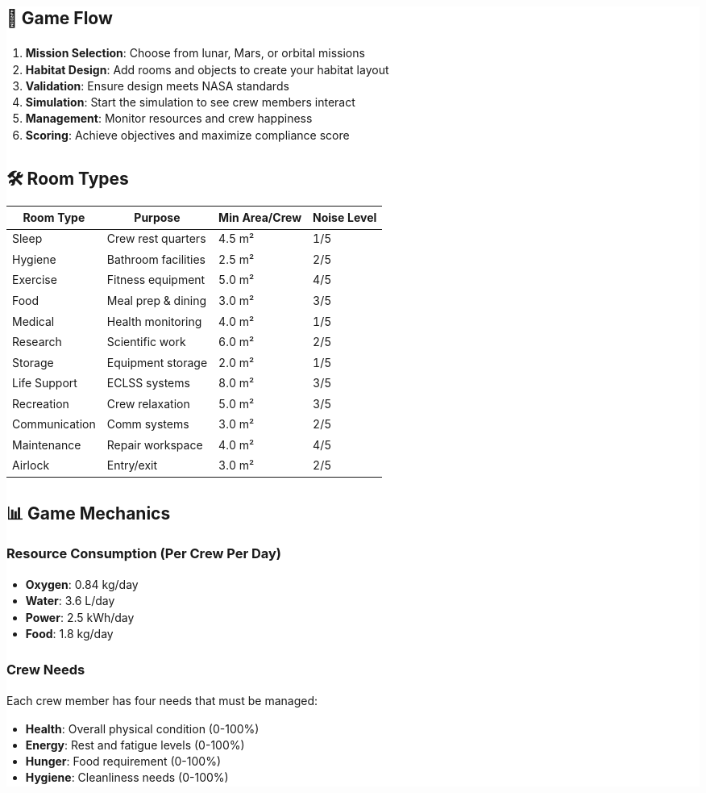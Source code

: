 ## 🎯 Game Flow

1. **Mission Selection**: Choose from lunar, Mars, or orbital missions
2. **Habitat Design**: Add rooms and objects to create your habitat layout
3. **Validation**: Ensure design meets NASA standards
4. **Simulation**: Start the simulation to see crew members interact
5. **Management**: Monitor resources and crew happiness
6. **Scoring**: Achieve objectives and maximize compliance score

## 🛠️ Room Types

| Room Type | Purpose | Min Area/Crew | Noise Level |
|-----------|---------|---------------|-------------|
| Sleep | Crew rest quarters | 4.5 m² | 1/5 |
| Hygiene | Bathroom facilities | 2.5 m² | 2/5 |
| Exercise | Fitness equipment | 5.0 m² | 4/5 |
| Food | Meal prep & dining | 3.0 m² | 3/5 |
| Medical | Health monitoring | 4.0 m² | 1/5 |
| Research | Scientific work | 6.0 m² | 2/5 |
| Storage | Equipment storage | 2.0 m² | 1/5 |
| Life Support | ECLSS systems | 8.0 m² | 3/5 |
| Recreation | Crew relaxation | 5.0 m² | 3/5 |
| Communication | Comm systems | 3.0 m² | 2/5 |
| Maintenance | Repair workspace | 4.0 m² | 4/5 |
| Airlock | Entry/exit | 3.0 m² | 2/5 |

## 📊 Game Mechanics

### Resource Consumption (Per Crew Per Day)
- **Oxygen**: 0.84 kg/day
- **Water**: 3.6 L/day
- **Power**: 2.5 kWh/day
- **Food**: 1.8 kg/day

### Crew Needs
Each crew member has four needs that must be managed:
- **Health**: Overall physical condition (0-100%)
- **Energy**: Rest and fatigue levels (0-100%)
- **Hunger**: Food requirement (0-100%)
- **Hygiene**: Cleanliness needs (0-100%)
